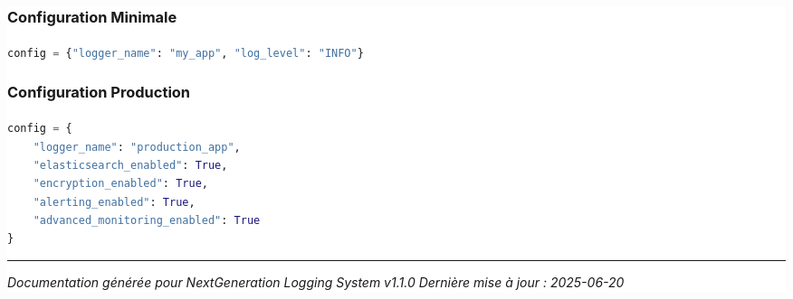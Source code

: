### Configuration Minimale
```python
config = {"logger_name": "my_app", "log_level": "INFO"}
```

### Configuration Production
```python
config = {
    "logger_name": "production_app",
    "elasticsearch_enabled": True,
    "encryption_enabled": True,
    "alerting_enabled": True,
    "advanced_monitoring_enabled": True
}
```

---

*Documentation générée pour NextGeneration Logging System v1.1.0*
*Dernière mise à jour : 2025-06-20* 
